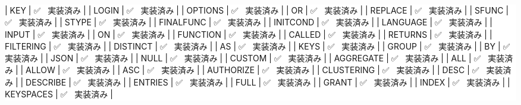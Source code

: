 | KEY                | :white_check_mark: &nbsp; 実装済み   |
| LOGIN              | :white_check_mark: &nbsp; 実装済み   |
| OPTIONS            | :white_check_mark: &nbsp; 実装済み   |
| OR                 | :white_check_mark: &nbsp; 実装済み   |
| REPLACE            | :white_check_mark: &nbsp; 実装済み   |
| SFUNC              | :white_check_mark: &nbsp; 実装済み   |
| STYPE              | :white_check_mark: &nbsp; 実装済み   |
| FINALFUNC          | :white_check_mark: &nbsp; 実装済み   |
| INITCOND           | :white_check_mark: &nbsp; 実装済み   |
| LANGUAGE           | :white_check_mark: &nbsp; 実装済み   |
| INPUT              | :white_check_mark: &nbsp; 実装済み   |
| ON                 | :white_check_mark: &nbsp; 実装済み   |
| FUNCTION           | :white_check_mark: &nbsp; 実装済み   |
| CALLED             | :white_check_mark: &nbsp; 実装済み   |
| RETURNS            | :white_check_mark: &nbsp; 実装済み   |
| FILTERING          | :white_check_mark: &nbsp; 実装済み   |
| DISTINCT           | :white_check_mark: &nbsp; 実装済み   |
| AS                 | :white_check_mark: &nbsp; 実装済み   |
| KEYS               | :white_check_mark: &nbsp; 実装済み   |
| GROUP              | :white_check_mark: &nbsp; 実装済み   |
| BY                 | :white_check_mark: &nbsp; 実装済み   |
| JSON               | :white_check_mark: &nbsp; 実装済み   |
| NULL               | :white_check_mark: &nbsp; 実装済み   |
| CUSTOM             | :white_check_mark: &nbsp; 実装済み   |
| AGGREGATE          | :white_check_mark: &nbsp; 実装済み   |
| ALL                | :white_check_mark: &nbsp; 実装済み   |
| ALLOW              | :white_check_mark: &nbsp; 実装済み   |
| ASC                | :white_check_mark: &nbsp; 実装済み   |
| AUTHORIZE          | :white_check_mark: &nbsp; 実装済み   |
| CLUSTERING         | :white_check_mark: &nbsp; 実装済み   |
| DESC               | :white_check_mark: &nbsp; 実装済み   |
| DESCRIBE           | :white_check_mark: &nbsp; 実装済み   |
| ENTRIES            | :white_check_mark: &nbsp; 実装済み   |
| FULL               | :white_check_mark: &nbsp; 実装済み   |
| GRANT              | :white_check_mark: &nbsp; 実装済み   |
| INDEX              | :white_check_mark: &nbsp; 実装済み   |
| KEYSPACES          | :white_check_mark: &nbsp; 実装済み   |